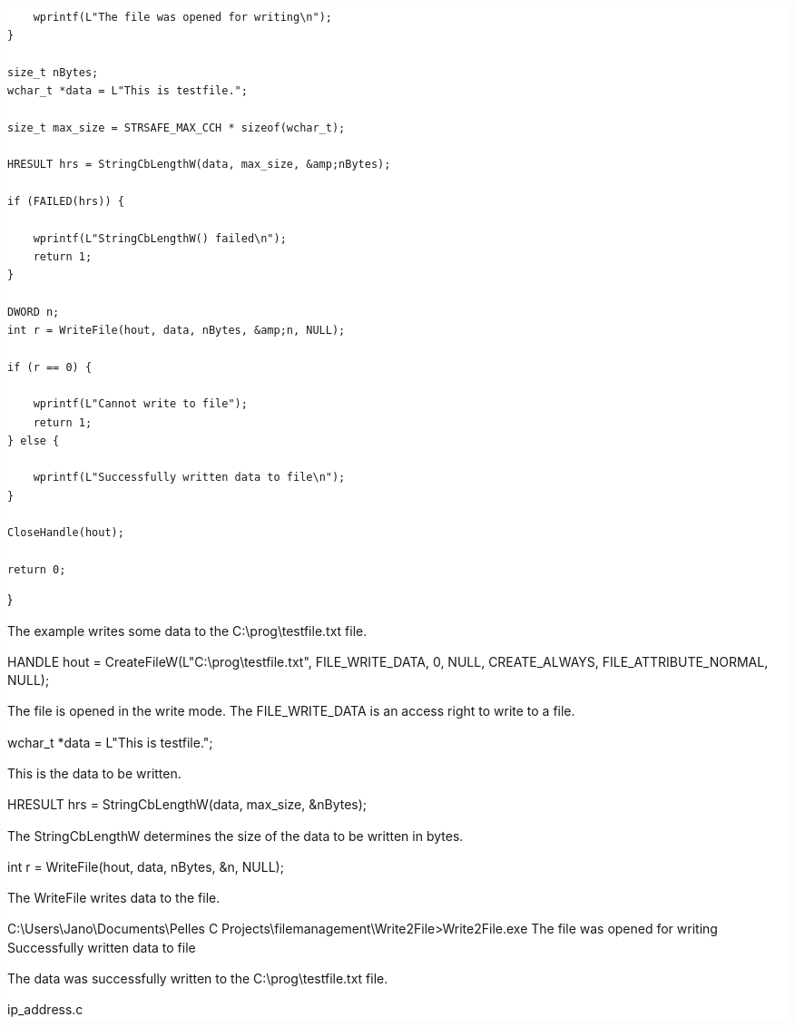         wprintf(L"The file was opened for writing\n");
    }
    
    size_t nBytes;
    wchar_t *data = L"This is testfile.";

    size_t max_size = STRSAFE_MAX_CCH * sizeof(wchar_t);

    HRESULT hrs = StringCbLengthW(data, max_size, &amp;nBytes);

    if (FAILED(hrs)) {

        wprintf(L"StringCbLengthW() failed\n"); 
        return 1;
    }

    DWORD n;
    int r = WriteFile(hout, data, nBytes, &amp;n, NULL);

    if (r == 0) {

        wprintf(L"Cannot write to file");
        return 1;
    } else {

        wprintf(L"Successfully written data to file\n");
    }

    CloseHandle(hout);

    return 0;
}

The example writes some data to the C:\prog\testfile.txt file.

HANDLE hout = CreateFileW(L"C:\\prog\\testfile.txt", FILE_WRITE_DATA, 0, NULL,
  CREATE_ALWAYS, FILE_ATTRIBUTE_NORMAL, NULL);

The file is opened in the write mode. The FILE_WRITE_DATA is
an access right to write to a file.

wchar_t *data = L"This is testfile.";

This is the data to be written.

HRESULT hrs = StringCbLengthW(data, max_size, &amp;nBytes);

The StringCbLengthW determines the size of
the data to be written in bytes.

int r = WriteFile(hout, data, nBytes, &amp;n, NULL);

The WriteFile writes data to the file.

C:\Users\Jano\Documents\Pelles C Projects\filemanagement\Write2File&gt;Write2File.exe
The file was opened for writing
Successfully written data to file

The data was successfully written to the C:\prog\testfile.txt file.

ip_address.c
  